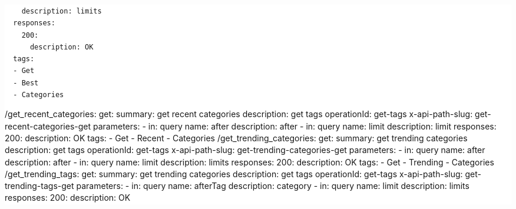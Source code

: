         description: limits
      responses:
        200:
          description: OK
      tags:
      - Get
      - Best
      - Categories
  /get_recent_categories:
    get:
      summary: get recent categories
      description: get tags
      operationId: get-tags
      x-api-path-slug: get-recent-categories-get
      parameters:
      - in: query
        name: after
        description: after
      - in: query
        name: limit
        description: limit
      responses:
        200:
          description: OK
      tags:
      - Get
      - Recent
      - Categories
  /get_trending_categories:
    get:
      summary: get trending categories
      description: get tags
      operationId: get-tags
      x-api-path-slug: get-trending-categories-get
      parameters:
      - in: query
        name: after
        description: after
      - in: query
        name: limit
        description: limits
      responses:
        200:
          description: OK
      tags:
      - Get
      - Trending
      - Categories
  /get_trending_tags:
    get:
      summary: get trending categories
      description: get tags
      operationId: get-tags
      x-api-path-slug: get-trending-tags-get
      parameters:
      - in: query
        name: afterTag
        description: category
      - in: query
        name: limit
        description: limits
      responses:
        200:
          description: OK
